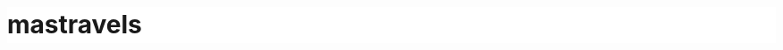 # mastravels
<!DOCTYPE html>
<html>
<head>
    <meta http-equiv="Content-Type" content="text/html; charset=UTF-8" />
    <meta http-equiv="X-UA-Compatible" content="IE=edge,chrome=1">
    <meta http-equiv="P3P" content="policyref='/w3c/p3p.xml'" />
    <title>UK Travel Agency - Cheap Prices And Exceptional Services - Travelelink</title>
    <meta name="description" content="Travelelink Ensure Your Travel Within Your Budget. For Reservation Call On 0207 993 8407" />
    <meta name="keywords" content="Travel Agency, Cheap Flights, Affordable Hotels, Car Rentals, Flights From London, Flights To London, Flights Fare, Airline Tickets, Cheap Travel, Online Flighs" />
    <meta name="viewport" content="width=device-width, initial-scale = 1.0, maximum-scale=1.0, user-scalable=no, minimal-ui" />
   <meta property="og:title" content="Book flights and holidays worldwide with Travelelink" />
<meta property="og:url" content="http://www.travelelink.co.uk/" />
<meta property="og:image" content="http://www.travelelink.co.uk/img/bg-mainslider/01.jpg" />
<meta property="og:site_name" content="Travelelink" />
<meta property="og:description" content="cheap flights and holidays to all over the world with the Travelelink. Online tours and travel" />	
<meta name="SKYPE_TOOLBAR" content="SKYPE_TOOLBAR_PARSER_COMPATIBLE" />

<link href="https://fonts.googleapis.com/css?family=Lato:300,400,700,900" rel="stylesheet" type="text/css">
<link href="https://fonts.googleapis.com/css?family=Roboto:400,300,100,500,700" rel="stylesheet" type="text/css">

<link rel="stylesheet" href="css/bootstrap.css">
<link rel="stylesheet" href="css/font-awesome.css">
<link rel="stylesheet" href="css/icomoon.css">
<link rel="stylesheet" href="css/styles.css">
<link rel="stylesheet" href="css/jquery.autocomplete.css">
<link rel="stylesheet" href="css/mystyles.css">
<link rel="stylesheet" href="css/flexslider.css">
<link rel="shortcut icon" type="image/png" href="favicon.png"/>
<link rel="shortcut icon" type="image/png" href="/img/favicon.png"/>
<script src="js/modernizr.js"></script>
<script src="https://ajax.googleapis.com/ajax/libs/jquery/3.1.1/jquery.min.js"></script>


</head>
<body>
    <!-- FACEBOOK WIDGET -->
    <div id="fb-root"></div>
    <script>
        (function(d, s, id) {
            var js, fjs = d.getElementsByTagName(s)[0];
            if (d.getElementById(id)) return;
            js = d.createElement(s);
            js.id = id;
            js.src = "//connect.facebook.net/en_US/sdk.js#xfbml=1&version=v2.0";
            fjs.parentNode.insertBefore(js, fjs);
        }(document, 'script', 'facebook-jssdk'));
    </script>
    